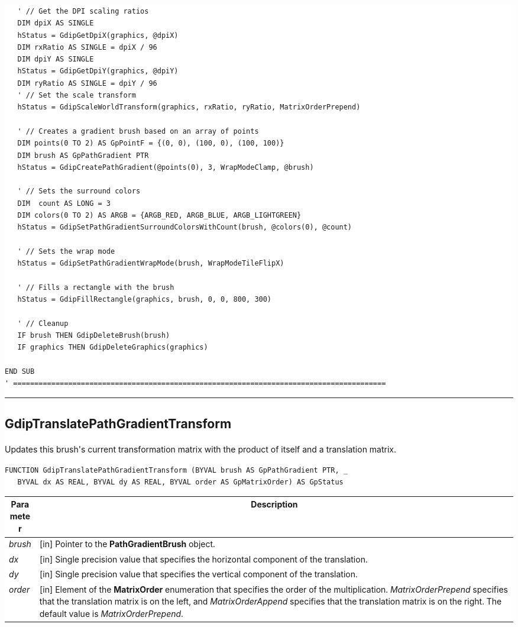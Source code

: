 ```
   ' // Get the DPI scaling ratios
   DIM dpiX AS SINGLE
   hStatus = GdipGetDpiX(graphics, @dpiX)
   DIM rxRatio AS SINGLE = dpiX / 96
   DIM dpiY AS SINGLE
   hStatus = GdipGetDpiY(graphics, @dpiY)
   DIM ryRatio AS SINGLE = dpiY / 96
   ' // Set the scale transform
   hStatus = GdipScaleWorldTransform(graphics, rxRatio, ryRatio, MatrixOrderPrepend)

   ' // Creates a gradient brush based on an array of points
   DIM points(0 TO 2) AS GpPointF = {(0, 0), (100, 0), (100, 100)}
   DIM brush AS GpPathGradient PTR
   hStatus = GdipCreatePathGradient(@points(0), 3, WrapModeClamp, @brush)

   ' // Sets the surround colors
   DIM  count AS LONG = 3
   DIM colors(0 TO 2) AS ARGB = {ARGB_RED, ARGB_BLUE, ARGB_LIGHTGREEN}
   hStatus = GdipSetPathGradientSurroundColorsWithCount(brush, @colors(0), @count)
   
   ' // Sets the wrap mode
   hStatus = GdipSetPathGradientWrapMode(brush, WrapModeTileFlipX)

   ' // Fills a rectangle with the brush
   hStatus = GdipFillRectangle(graphics, brush, 0, 0, 800, 300)

   ' // Cleanup
   IF brush THEN GdipDeleteBrush(brush)
   IF graphics THEN GdipDeleteGraphics(graphics)

END SUB
' ========================================================================================
```
---

## GdipTranslatePathGradientTransform

Updates this brush's current transformation matrix with the product of itself and a translation matrix.

```
FUNCTION GdipTranslatePathGradientTransform (BYVAL brush AS GpPathGradient PTR, _
   BYVAL dx AS REAL, BYVAL dy AS REAL, BYVAL order AS GpMatrixOrder) AS GpStatus
```

| Parameter  | Description |
| ---------- | ----------- |
| *brush* | [in] Pointer to the **PathGradientBrush** object. |
| *dx* | [in] Single precision value that specifies the horizontal component of the translation. |
| *dy* | [in] Single precision value that specifies the vertical component of the translation. |
| *order* | [in] Element of the **MatrixOrder** enumeration that specifies the order of the multiplication. *MatrixOrderPrepend* specifies that the translation matrix is on the left, and *MatrixOrderAppend* specifies that the translation matrix is on the right. The default value is *MatrixOrderPrepend*. |
